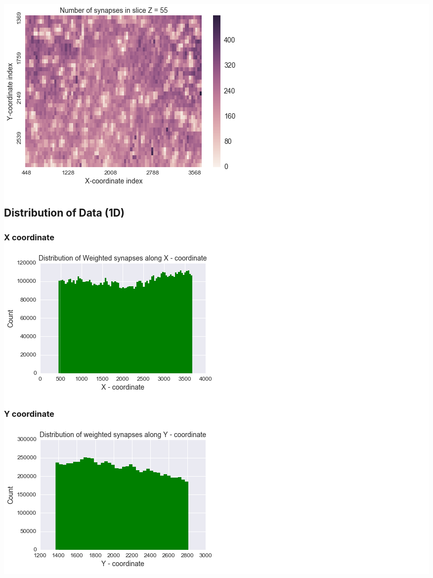 ![](figs/Z-coor_1.png?raw=true)

Distribution of Data (1D)
-------------------------

### X coordinate

![](figs/X-coor_2.png?raw=true)

### Y coordinate

![](figs/Y-coor_2.png?raw=true)
